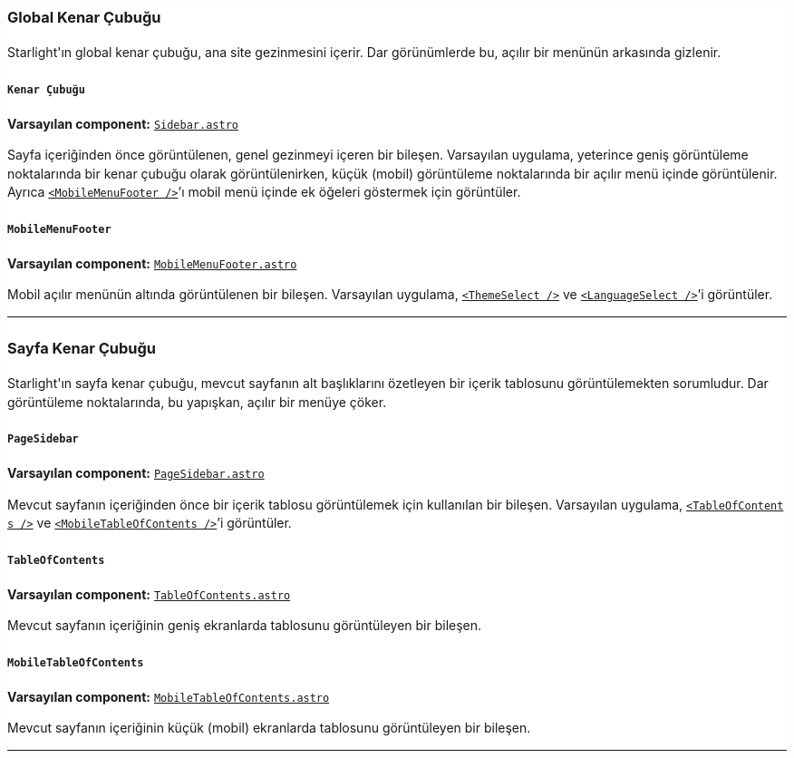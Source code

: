 ### Global Kenar Çubuğu

Starlight'ın global kenar çubuğu, ana site gezinmesini içerir. 
Dar görünümlerde bu, açılır bir menünün arkasında gizlenir.

#### `Kenar Çubuğu`

**Varsayılan component:** [`Sidebar.astro`](https://github.com/withastro/starlight/blob/main/packages/starlight/components/Sidebar.astro)

Sayfa içeriğinden önce görüntülenen, genel gezinmeyi içeren bir bileşen. 
Varsayılan uygulama, yeterince geniş görüntüleme noktalarında bir kenar çubuğu olarak görüntülenirken, küçük (mobil) görüntüleme noktalarında bir açılır menü içinde görüntülenir. 
Ayrıca [`<MobileMenuFooter />`](#mobilemenufooter)’ı mobil menü içinde ek öğeleri göstermek için görüntüler.

#### `MobileMenuFooter`

**Varsayılan component:** [`MobileMenuFooter.astro`](https://github.com/withastro/starlight/blob/main/packages/starlight/components/MobileMenuFooter.astro)

Mobil açılır menünün altında görüntülenen bir bileşen. 
Varsayılan uygulama, [`<ThemeSelect />`](#themeselect) ve [`<LanguageSelect />`](#languageselect)’i görüntüler.

---

### Sayfa Kenar Çubuğu

Starlight'ın sayfa kenar çubuğu, mevcut sayfanın alt başlıklarını özetleyen bir içerik tablosunu görüntülemekten sorumludur. 
Dar görüntüleme noktalarında, bu yapışkan, açılır bir menüye çöker.

#### `PageSidebar`

**Varsayılan component:** [`PageSidebar.astro`](https://github.com/withastro/starlight/blob/main/packages/starlight/components/PageSidebar.astro)

Mevcut sayfanın içeriğinden önce bir içerik tablosu görüntülemek için kullanılan bir bileşen. 
Varsayılan uygulama, [`<TableOfContents />`](#tableofcontents) ve [`<MobileTableOfContents />`](#mobiletableofcontents)’i görüntüler.

#### `TableOfContents`

**Varsayılan component:** [`TableOfContents.astro`](https://github.com/withastro/starlight/blob/main/packages/starlight/components/TableOfContents.astro)

Mevcut sayfanın içeriğinin geniş ekranlarda tablosunu görüntüleyen bir bileşen.

#### `MobileTableOfContents`

**Varsayılan component:** [`MobileTableOfContents.astro`](https://github.com/withastro/starlight/blob/main/packages/starlight/components/MobileTableOfContents.astro)

Mevcut sayfanın içeriğinin küçük (mobil) ekranlarda tablosunu görüntüleyen bir bileşen.

---